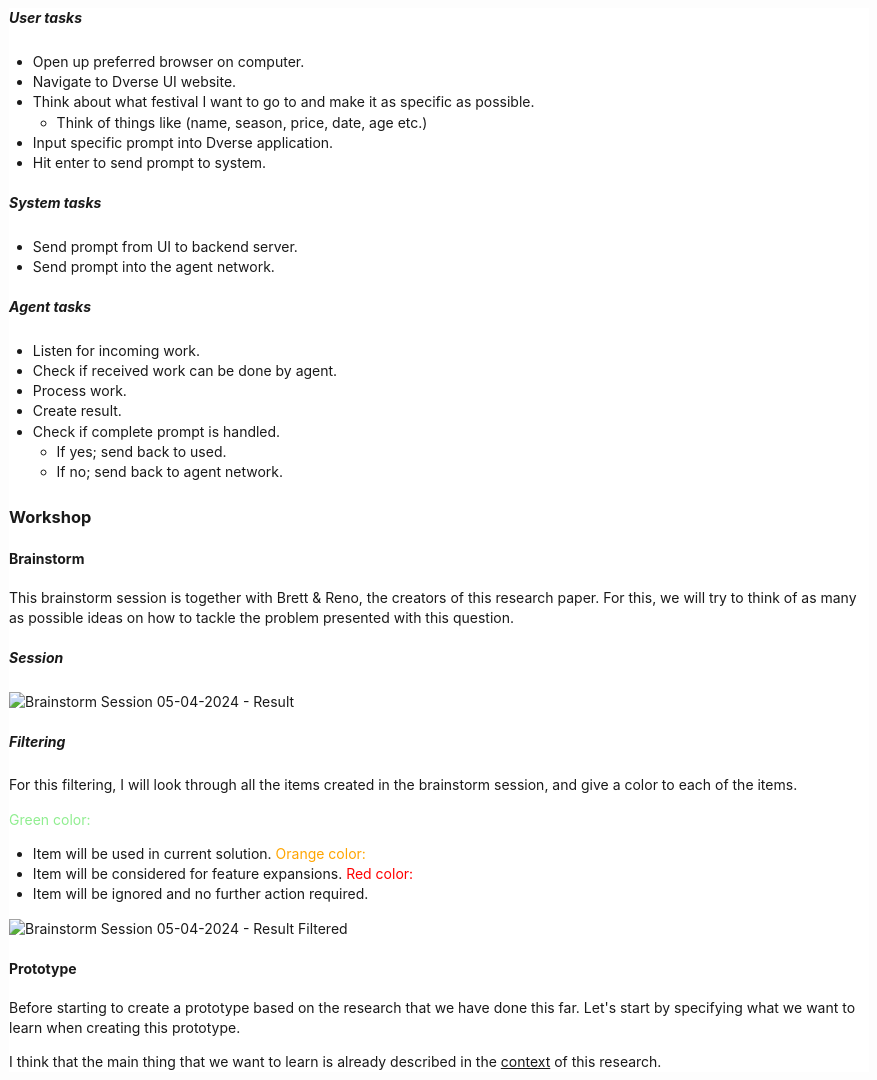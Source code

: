 ##### User tasks
- Open up preferred browser on computer.
- Navigate to Dverse UI website.
- Think about what festival I want to go to and make it as specific as possible.
	- Think of things like (name, season, price, date, age etc.)
- Input specific prompt into Dverse application.
- Hit enter to send prompt to system.

##### System tasks
- Send prompt from UI to backend server.
- Send prompt into the agent network.

##### Agent tasks
- Listen for incoming work.
- Check if received work can be done by agent.
- Process work.
- Create result.
- Check if complete prompt is handled.
	- If yes; send back to used.
	- If no; send back to agent network.

### Workshop

#### Brainstorm
This brainstorm session is together with Brett & Reno, the creators of this research paper. For this, we will try to think of as many as possible ideas on how to tackle the problem presented with this question.

##### Session
![Brainstorm Session 05-04-2024 - Result](https://github.com/fuas-dverse/ticket-system-agent/assets/43666923/9e620680-7c67-4b5f-b89d-97da3294b499)

##### Filtering
For this filtering, I will look through all the items created in the brainstorm session, and give a color to each of the items.

<span style="color: lightgreen">Green color:</span>
- Item will be used in current solution.
<span style="color: orange">Orange color:</span>
- Item will be considered for feature expansions.
<span style="color: red">Red color:</span>
- Item will be ignored and no further action required.

![Brainstorm Session 05-04-2024 - Result Filtered](https://github.com/fuas-dverse/ticket-system-agent/assets/43666923/d4f4e5a8-0b66-40cb-9359-a4b6dca628ad)


#### Prototype
Before starting to create a prototype based on the research that we have done this far. Let's start by specifying what we want to learn when creating this prototype.

I think that the main thing that we want to learn is already described in the [context](###Context) of this research.
